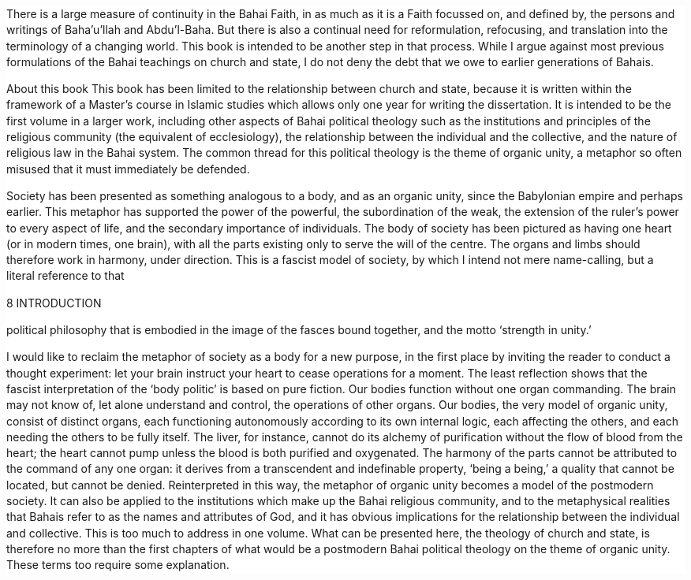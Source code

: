 There is a large measure of continuity in the Bahai Faith, in as much as it is a
Faith focussed on, and defined by, the persons and writings of Baha’u’llah and
Abdu’l-Baha. But there is also a continual need for reformulation, refocusing, and
translation into the terminology of a changing world. This book is intended to be
another step in that process. While I argue against most previous formulations of the
Bahai teachings on church and state, I do not deny the debt that we owe to earlier
generations of Bahais.

About this book
This book has been limited to the relationship between church and state, because it
is written within the framework of a Master’s course in Islamic studies which allows
only one year for writing the dissertation. It is intended to be the first volume in a
larger work, including other aspects of Bahai political theology such as the
institutions and principles of the religious community (the equivalent of
ecclesiology), the relationship between the individual and the collective, and the
nature of religious law in the Bahai system. The common thread for this political
theology is the theme of organic unity, a metaphor so often misused that it must
immediately be defended.

Society has been presented as something analogous to a body, and as an
organic unity, since the Babylonian empire and perhaps earlier. This metaphor has
supported the power of the powerful, the subordination of the weak, the extension of
the ruler’s power to every aspect of life, and the secondary importance of individuals.
The body of society has been pictured as having one heart (or in modern times, one
brain), with all the parts existing only to serve the will of the centre. The organs and
limbs should therefore work in harmony, under direction. This is a fascist model of
society, by which I intend not mere name-calling, but a literal reference to that

8 INTRODUCTION

political philosophy that is embodied in the image of the fasces bound together, and
the motto ‘strength in unity.’

I would like to reclaim the metaphor of society as a body for a new purpose,
in the first place by inviting the reader to conduct a thought experiment: let your brain
instruct your heart to cease operations for a moment. The least reflection shows that
the fascist interpretation of the ‘body politic’ is based on pure fiction. Our bodies
function without one organ commanding. The brain may not know of, let alone
understand and control, the operations of other organs. Our bodies, the very model
of organic unity, consist of distinct organs, each functioning autonomously according
to its own internal logic, each affecting the others, and each needing the others to be
fully itself. The liver, for instance, cannot do its alchemy of purification without the
flow of blood from the heart; the heart cannot pump unless the blood is both purified
and oxygenated. The harmony of the parts cannot be attributed to the command of any
one organ: it derives from a transcendent and indefinable property, ‘being a being,’
a quality that cannot be located, but cannot be denied. Reinterpreted in this way, the
metaphor of organic unity becomes a model of the postmodern society. It can also be
applied to the institutions which make up the Bahai religious community, and to the
metaphysical realities that Bahais refer to as the names and attributes of God, and it
has obvious implications for the relationship between the individual and collective.
This is too much to address in one volume. What can be presented here, the theology
of church and state, is therefore no more than the first chapters of what would be a
postmodern Bahai political theology on the theme of organic unity. These terms too
require some explanation.

